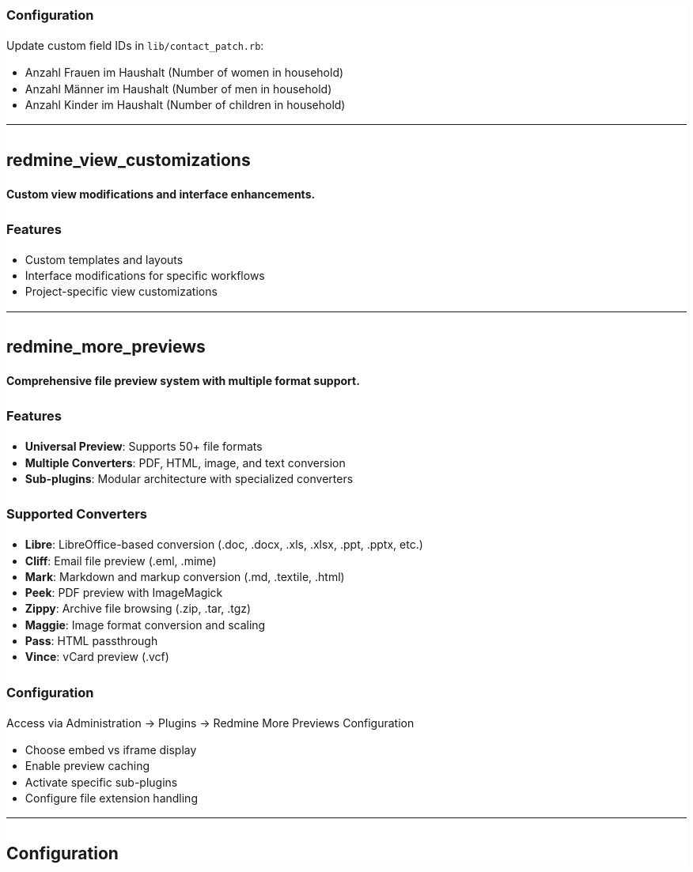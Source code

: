 ### Configuration
Update custom field IDs in `lib/contact_patch.rb`:
- Anzahl Frauen im Haushalt (Number of women in household)
- Anzahl Männer im Haushalt (Number of men in household)
- Anzahl Kinder im Haushalt (Number of children in household)

---

## redmine_view_customizations

**Custom view modifications and interface enhancements.**

### Features
- Custom templates and layouts
- Interface modifications for specific workflows
- Project-specific view customizations

---

## redmine_more_previews

**Comprehensive file preview system with multiple format support.**

### Features
- **Universal Preview**: Supports 50+ file formats
- **Multiple Converters**: PDF, HTML, image, and text conversion
- **Sub-plugins**: Modular architecture with specialized converters

### Supported Converters
- **Libre**: LibreOffice-based conversion (.doc, .docx, .xls, .xlsx, .ppt, .pptx, etc.)
- **Cliff**: Email file preview (.eml, .mime)
- **Mark**: Markdown and markup conversion (.md, .textile, .html)
- **Peek**: PDF preview with ImageMagick
- **Zippy**: Archive file browsing (.zip, .tar, .tgz)
- **Maggie**: Image format conversion and scaling
- **Pass**: HTML passthrough
- **Vince**: vCard preview (.vcf)

### Configuration
Access via Administration → Plugins → Redmine More Previews Configuration
- Choose embed vs iframe display
- Enable preview caching
- Activate specific sub-plugins
- Configure file extension handling

---

## Configuration
